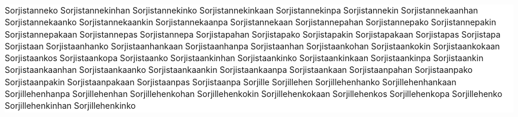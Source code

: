 Sorjistanneko
Sorjistannekinhan
Sorjistannekinko
Sorjistannekinkaan
Sorjistannekinpa
Sorjistannekin
Sorjistannekaanhan
Sorjistannekaanko
Sorjistannekaankin
Sorjistannekaanpa
Sorjistannekaan
Sorjistannepahan
Sorjistannepako
Sorjistannepakin
Sorjistannepakaan
Sorjistannepas
Sorjistannepa
Sorjistapahan
Sorjistapako
Sorjistapakin
Sorjistapakaan
Sorjistapas
Sorjistapa
Sorjistaan
Sorjistaanhanko
Sorjistaanhankaan
Sorjistaanhanpa
Sorjistaanhan
Sorjistaankohan
Sorjistaankokin
Sorjistaankokaan
Sorjistaankos
Sorjistaankopa
Sorjistaanko
Sorjistaankinhan
Sorjistaankinko
Sorjistaankinkaan
Sorjistaankinpa
Sorjistaankin
Sorjistaankaanhan
Sorjistaankaanko
Sorjistaankaankin
Sorjistaankaanpa
Sorjistaankaan
Sorjistaanpahan
Sorjistaanpako
Sorjistaanpakin
Sorjistaanpakaan
Sorjistaanpas
Sorjistaanpa
Sorjille
Sorjillehen
Sorjillehenhanko
Sorjillehenhankaan
Sorjillehenhanpa
Sorjillehenhan
Sorjillehenkohan
Sorjillehenkokin
Sorjillehenkokaan
Sorjillehenkos
Sorjillehenkopa
Sorjillehenko
Sorjillehenkinhan
Sorjillehenkinko
